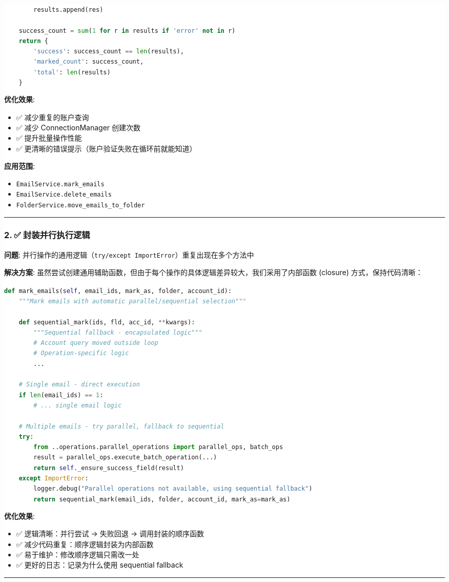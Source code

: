 ```python
        results.append(res)
    
    success_count = sum(1 for r in results if 'error' not in r)
    return {
        'success': success_count == len(results),
        'marked_count': success_count,
        'total': len(results)
    }
```

**优化效果**:
- ✅ 减少重复的账户查询
- ✅ 减少 ConnectionManager 创建次数
- ✅ 提升批量操作性能
- ✅ 更清晰的错误提示（账户验证失败在循环前就能知道）

**应用范围**:
- `EmailService.mark_emails`
- `EmailService.delete_emails`
- `FolderService.move_emails_to_folder`

---

### 2. ✅ 封装并行执行逻辑

**问题**: 并行操作的通用逻辑（`try/except ImportError`）重复出现在多个方法中

**解决方案**: 虽然尝试创建通用辅助函数，但由于每个操作的具体逻辑差异较大，我们采用了内部函数 (closure) 方式，保持代码清晰：

```python
def mark_emails(self, email_ids, mark_as, folder, account_id):
    """Mark emails with automatic parallel/sequential selection"""
    
    def sequential_mark(ids, fld, acc_id, **kwargs):
        """Sequential fallback - encapsulated logic"""
        # Account query moved outside loop
        # Operation-specific logic
        ...
    
    # Single email - direct execution
    if len(email_ids) == 1:
        # ... single email logic
    
    # Multiple emails - try parallel, fallback to sequential
    try:
        from ..operations.parallel_operations import parallel_ops, batch_ops
        result = parallel_ops.execute_batch_operation(...)
        return self._ensure_success_field(result)
    except ImportError:
        logger.debug("Parallel operations not available, using sequential fallback")
        return sequential_mark(email_ids, folder, account_id, mark_as=mark_as)
```

**优化效果**:
- ✅ 逻辑清晰：并行尝试 → 失败回退 → 调用封装的顺序函数
- ✅ 减少代码重复：顺序逻辑封装为内部函数
- ✅ 易于维护：修改顺序逻辑只需改一处
- ✅ 更好的日志：记录为什么使用 sequential fallback

---
